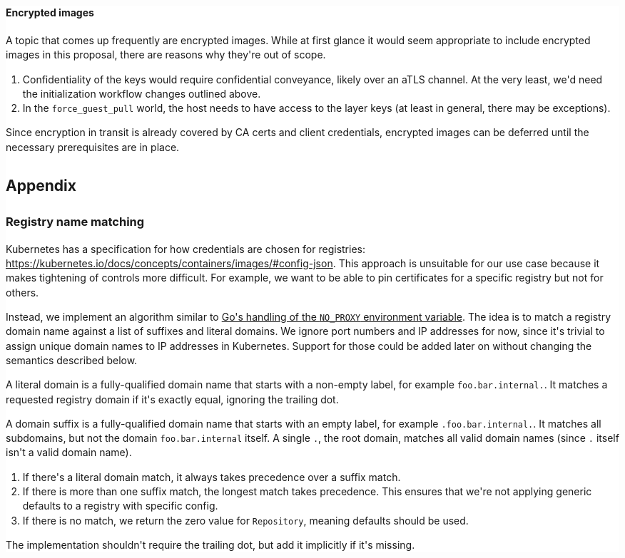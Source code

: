#### Encrypted images

A topic that comes up frequently are encrypted images.
While at first glance it would seem appropriate to include encrypted images in this proposal, there are reasons why they're out of scope.

1. Confidentiality of the keys would require confidential conveyance, likely over an aTLS channel.
   At the very least, we'd need the initialization workflow changes outlined above.
2. In the `force_guest_pull` world, the host needs to have access to the layer keys (at least in general, there may be exceptions).

Since encryption in transit is already covered by CA certs and client credentials, encrypted images can be deferred until the necessary prerequisites are in place.

## Appendix

### Registry name matching

Kubernetes has a specification for how credentials are chosen for registries: <https://kubernetes.io/docs/concepts/containers/images/#config-json>.
This approach is unsuitable for our use case because it makes tightening of controls more difficult.
For example, we want to be able to pin certificates for a specific registry but not for others.

Instead, we implement an algorithm similar to [Go's handling of the `NO_PROXY` environment variable](https://pkg.go.dev/golang.org/x/net/http/httpproxy#Config).
The idea is to match a registry domain name against a list of suffixes and literal domains.
We ignore port numbers and IP addresses for now, since it's trivial to assign unique domain names to IP addresses in Kubernetes.
Support for those could be added later on without changing the semantics described below.

A literal domain is a fully-qualified domain name that starts with a non-empty label, for example `foo.bar.internal.`.
It matches a requested registry domain if it's exactly equal, ignoring the trailing dot.

A domain suffix is a fully-qualified domain name that starts with an empty label, for example `.foo.bar.internal.`.
It matches all subdomains, but not the domain `foo.bar.internal` itself.
A single `.`, the root domain, matches all valid domain names (since `.` itself isn't a valid domain name).

1. If there's a literal domain match, it always takes precedence over a suffix match.
2. If there is more than one suffix match, the longest match takes precedence.
   This ensures that we're not applying generic defaults to a registry with specific config.
3. If there is no match, we return the zero value for `Repository`, meaning defaults should be used.

The implementation shouldn't require the trailing dot, but add it implicitly if it's missing.
